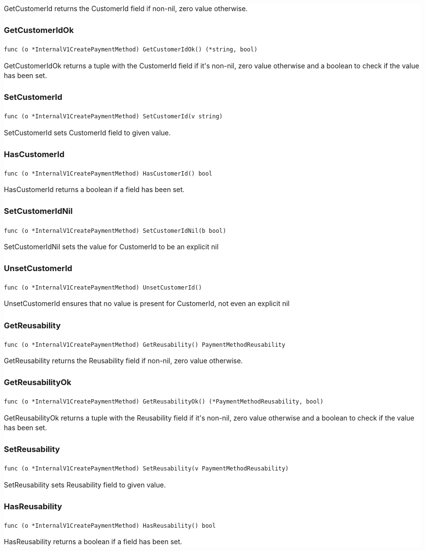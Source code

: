 GetCustomerId returns the CustomerId field if non-nil, zero value otherwise.

### GetCustomerIdOk

`func (o *InternalV1CreatePaymentMethod) GetCustomerIdOk() (*string, bool)`

GetCustomerIdOk returns a tuple with the CustomerId field if it's non-nil, zero value otherwise
and a boolean to check if the value has been set.

### SetCustomerId

`func (o *InternalV1CreatePaymentMethod) SetCustomerId(v string)`

SetCustomerId sets CustomerId field to given value.

### HasCustomerId

`func (o *InternalV1CreatePaymentMethod) HasCustomerId() bool`

HasCustomerId returns a boolean if a field has been set.

### SetCustomerIdNil

`func (o *InternalV1CreatePaymentMethod) SetCustomerIdNil(b bool)`

 SetCustomerIdNil sets the value for CustomerId to be an explicit nil

### UnsetCustomerId
`func (o *InternalV1CreatePaymentMethod) UnsetCustomerId()`

UnsetCustomerId ensures that no value is present for CustomerId, not even an explicit nil
### GetReusability

`func (o *InternalV1CreatePaymentMethod) GetReusability() PaymentMethodReusability`

GetReusability returns the Reusability field if non-nil, zero value otherwise.

### GetReusabilityOk

`func (o *InternalV1CreatePaymentMethod) GetReusabilityOk() (*PaymentMethodReusability, bool)`

GetReusabilityOk returns a tuple with the Reusability field if it's non-nil, zero value otherwise
and a boolean to check if the value has been set.

### SetReusability

`func (o *InternalV1CreatePaymentMethod) SetReusability(v PaymentMethodReusability)`

SetReusability sets Reusability field to given value.

### HasReusability

`func (o *InternalV1CreatePaymentMethod) HasReusability() bool`

HasReusability returns a boolean if a field has been set.
